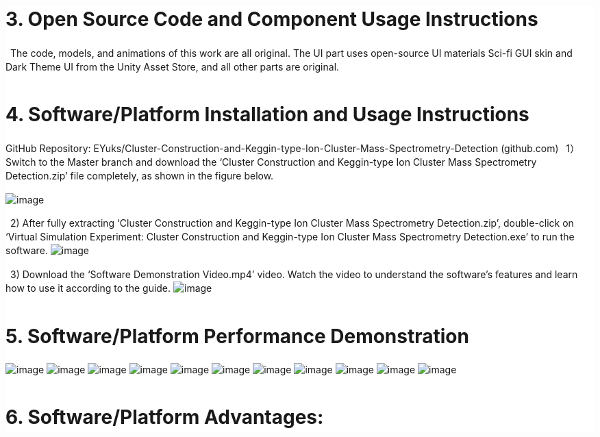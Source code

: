 # 3. Open Source Code and Component Usage Instructions
&ensp;The code, models, and animations of this work are all original. The UI part uses open-source UI materials Sci-fi GUI skin and Dark Theme UI from the Unity Asset Store, and all other parts are original.

 
# 4. Software/Platform Installation and Usage Instructions
GitHub Repository: EYuks/Cluster-Construction-and-Keggin-type-Ion-Cluster-Mass-Spectrometry-Detection (github.com)
&ensp;1）Switch to the Master branch and download the ‘Cluster Construction and Keggin-type Ion Cluster Mass Spectrometry Detection.zip’ file completely, as shown in the figure below. 

![image](https://github.com/user-attachments/assets/26a268b1-b53c-4501-afcf-8bba88e8e8b8)

 
&ensp;2) After fully extracting ‘Cluster Construction and Keggin-type Ion Cluster Mass Spectrometry Detection.zip’, double-click on ‘Virtual Simulation Experiment: Cluster Construction and Keggin-type Ion Cluster Mass Spectrometry Detection.exe’ to run the software.
 ![image](https://github.com/user-attachments/assets/018171d1-5cab-4367-807e-72f930f035e1)

&ensp;3) Download the ‘Software Demonstration Video.mp4’ video. Watch the video to understand the software’s features and learn how to use it according to the guide.
 ![image](https://github.com/user-attachments/assets/ccc8bd88-beb9-461b-a0ff-d05a3dbd1dbc)

 

 # 5. Software/Platform Performance Demonstration
 ![image](https://github.com/user-attachments/assets/b089606e-6e50-4615-8793-e9e1416f2234)
![image](https://github.com/user-attachments/assets/4889070f-9218-40db-b8f0-fd342144b8c0)
![image](https://github.com/user-attachments/assets/ba63ef47-546d-43fb-b8e6-34e5b58a7ccc)
![image](https://github.com/user-attachments/assets/69e06347-c1e4-4574-82f2-7cf121309276)
![image](https://github.com/user-attachments/assets/cbb162d3-7395-4bce-9ce8-0542ef8bbbff)
![image](https://github.com/user-attachments/assets/96b8a05e-0ecf-43dc-b91d-6fcb5af03470)
![image](https://github.com/user-attachments/assets/8d712723-91cc-4659-a916-60d7b2be1ff5)
![image](https://github.com/user-attachments/assets/7cda9a07-a949-463a-8239-f5ff4aa7dd1d)
![image](https://github.com/user-attachments/assets/79731261-3b85-46ed-ac61-33f39bb24fcd)
![image](https://github.com/user-attachments/assets/c039407e-d65d-4c0f-bc9d-1cb44900cc48)
![image](https://github.com/user-attachments/assets/4f148605-f67d-46f4-b406-105d0cac9f80)

 
 
 # 6. Software/Platform Advantages: